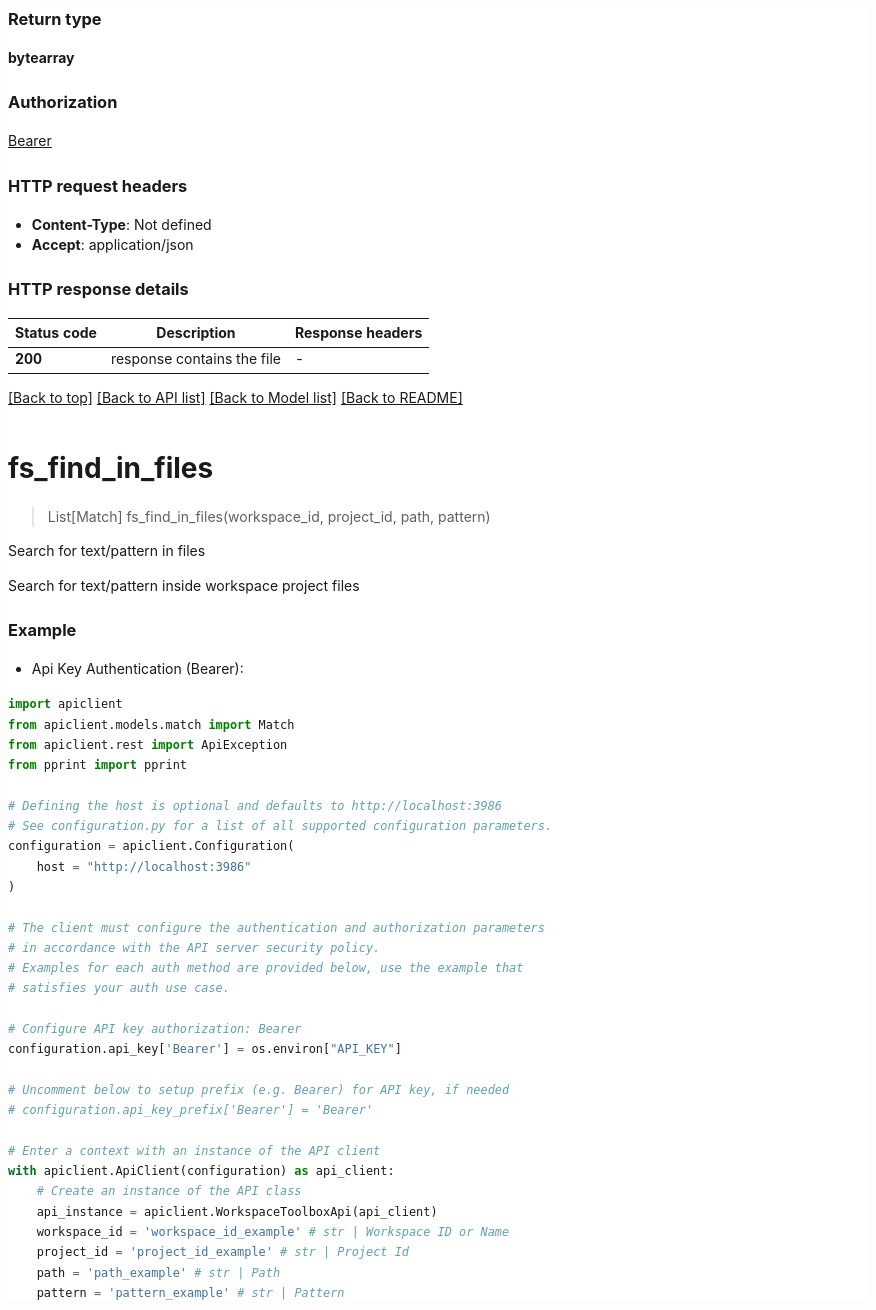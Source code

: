 ### Return type

**bytearray**

### Authorization

[Bearer](../README.md#Bearer)

### HTTP request headers

 - **Content-Type**: Not defined
 - **Accept**: application/json

### HTTP response details

| Status code | Description | Response headers |
|-------------|-------------|------------------|
**200** | response contains the file |  -  |

[[Back to top]](#) [[Back to API list]](../README.md#documentation-for-api-endpoints) [[Back to Model list]](../README.md#documentation-for-models) [[Back to README]](../README.md)

# **fs_find_in_files**
> List[Match] fs_find_in_files(workspace_id, project_id, path, pattern)

Search for text/pattern in files

Search for text/pattern inside workspace project files

### Example

* Api Key Authentication (Bearer):

```python
import apiclient
from apiclient.models.match import Match
from apiclient.rest import ApiException
from pprint import pprint

# Defining the host is optional and defaults to http://localhost:3986
# See configuration.py for a list of all supported configuration parameters.
configuration = apiclient.Configuration(
    host = "http://localhost:3986"
)

# The client must configure the authentication and authorization parameters
# in accordance with the API server security policy.
# Examples for each auth method are provided below, use the example that
# satisfies your auth use case.

# Configure API key authorization: Bearer
configuration.api_key['Bearer'] = os.environ["API_KEY"]

# Uncomment below to setup prefix (e.g. Bearer) for API key, if needed
# configuration.api_key_prefix['Bearer'] = 'Bearer'

# Enter a context with an instance of the API client
with apiclient.ApiClient(configuration) as api_client:
    # Create an instance of the API class
    api_instance = apiclient.WorkspaceToolboxApi(api_client)
    workspace_id = 'workspace_id_example' # str | Workspace ID or Name
    project_id = 'project_id_example' # str | Project Id
    path = 'path_example' # str | Path
    pattern = 'pattern_example' # str | Pattern

```